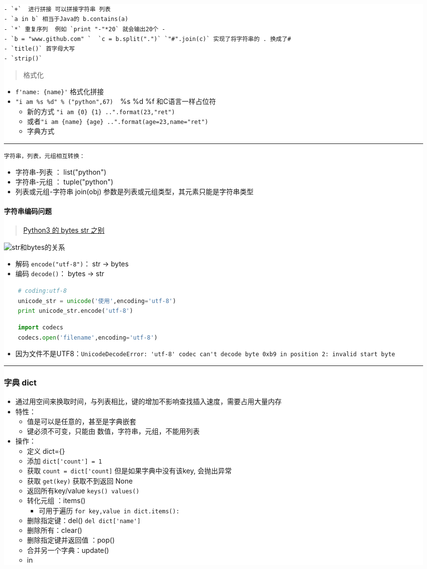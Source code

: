     - `+`  进行拼接 可以拼接字符串 列表
    - `a in b` 相当于Java的 b.contains(a)
    - `*` 重复序列  例如 `print "-"*20` 就会输出20个 - 
    - `b = "www.github.com" `  `c = b.split(".")` `"#".join(c)` 实现了将字符串的 . 换成了#
    - `title()` 首字母大写 
    - `strip()` 

> 格式化
- `f'name: {name}'` 格式化拼接
- `"i am %s %d" % ("python",67)  `%s %d %f 和C语言一样占位符
    - 新的方式 `"i am {0} {1} ..".format(23,"ret")`  
    - 或者`"i am {name} {age} ..".format(age=23,name="ret")`
    - 字典方式 

************************

`字符串，列表，元组相互转换：`
- 字符串-列表 ： list("python")
- 字符串-元组 ： tuple("python")
- 列表或元组-字符串 join(obj) 参数是列表或元组类型，其元素只能是字符串类型

#### 字符串编码问题
> [ Python3 的 bytes str 之别 ](http://www.ituring.com.cn/article/1116)

![str和bytes的关系](https://raw.githubusercontent.com/Kuangcp/ImageRepos/masters/Tech/python/str_bytes.jpeg)

- 解码 `encode("utf-8")`： str -> bytes
- 编码 `decode()`： bytes -> str

```python
    # coding:utf-8
    unicode_str = unicode('使用',encoding='utf-8')
    print unicode_str.encode('utf-8')
```

```python
    import codecs
    codecs.open('filename',encoding='utf-8')
```
- 因为文件不是UTF8：`UnicodeDecodeError: 'utf-8' codec can't decode byte 0xb9 in position 2: invalid start byte `

************************

### 字典 dict
- 通过用空间来换取时间，与列表相比，键的增加不影响查找插入速度，需要占用大量内存 
- 特性：
    - 值是可以是任意的，甚至是字典嵌套
    - 键必须不可变，只能由 数值，字符串，元组，不能用列表
- 操作：
    - 定义 dict={}
    - 添加 `dict['count'] = 1`
    - 获取 `count = dict['count]` 但是如果字典中没有该key, 会抛出异常
    - 获取 `get(key)` 获取不到返回 None
    - 返回所有key/value `keys() values()`
    - 转化元组 ：items() 
        - 可用于遍历 `for key,value in dict.items():`
    - 删除指定键：del() `del dict['name']` 
    - 删除所有：clear() 
    - 删除指定键并返回值 ：pop() 
    - 合并另一个字典：update() 
    - in 

